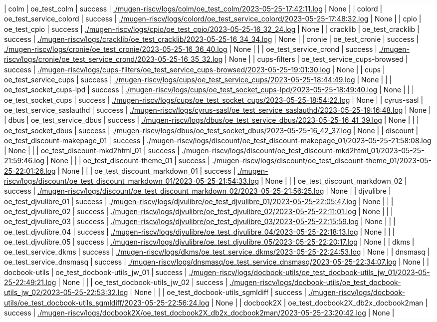 | colm | oe_test_colm | success | [./mugen-riscv/logs/colm/oe_test_colm/2023-05-25-17:42:11.log](./mugen-riscv/logs/colm/oe_test_colm/2023-05-25-17:42:11.log) | None |
| colord | oe_test_service_colord | success | [./mugen-riscv/logs/colord/oe_test_service_colord/2023-05-25-17:48:32.log](./mugen-riscv/logs/colord/oe_test_service_colord/2023-05-25-17:48:32.log) | None |
| cpio | oe_test_cpio | success | [./mugen-riscv/logs/cpio/oe_test_cpio/2023-05-25-16_32_24.log](./mugen-riscv/logs/cpio/oe_test_cpio/2023-05-25-16_32_24.log) | None |
| cracklib | oe_test_cracklib | success | [./mugen-riscv/logs/cracklib/oe_test_cracklib/2023-05-25-16_34_34.log](./mugen-riscv/logs/cracklib/oe_test_cracklib/2023-05-25-16_34_34.log) | None |
| cronie | oe_test_cronie | success | [./mugen-riscv/logs/cronie/oe_test_cronie/2023-05-25-16_36_40.log](./mugen-riscv/logs/cronie/oe_test_cronie/2023-05-25-16_36_40.log) | None |
|  | oe_test_service_crond | success | [./mugen-riscv/logs/cronie/oe_test_service_crond/2023-05-25-16_35_32.log](./mugen-riscv/logs/cronie/oe_test_service_crond/2023-05-25-16_35_32.log) | None |
| cups-filters | oe_test_service_cups-browsed | success | [./mugen-riscv/logs/cups-filters/oe_test_service_cups-browsed/2023-05-25-19:01:30.log](./mugen-riscv/logs/cups-filters/oe_test_service_cups-browsed/2023-05-25-19:01:30.log) | None |
| cups | oe_test_service_cups | success | [./mugen-riscv/logs/cups/oe_test_service_cups/2023-05-25-18:44:49.log](./mugen-riscv/logs/cups/oe_test_service_cups/2023-05-25-18:44:49.log) | None |
|  | oe_test_socket_cups-lpd | success | [./mugen-riscv/logs/cups/oe_test_socket_cups-lpd/2023-05-25-18:49:40.log](./mugen-riscv/logs/cups/oe_test_socket_cups-lpd/2023-05-25-18:49:40.log) | None |
|  | oe_test_socket_cups | success | [./mugen-riscv/logs/cups/oe_test_socket_cups/2023-05-25-18:54:22.log](./mugen-riscv/logs/cups/oe_test_socket_cups/2023-05-25-18:54:22.log) | None |
| cyrus-sasl | oe_test_service_saslauthd | success | [./mugen-riscv/logs/cyrus-sasl/oe_test_service_saslauthd/2023-05-25-19:16:48.log](./mugen-riscv/logs/cyrus-sasl/oe_test_service_saslauthd/2023-05-25-19:16:48.log) | None |
| dbus | oe_test_service_dbus | success | [./mugen-riscv/logs/dbus/oe_test_service_dbus/2023-05-25-16_41_39.log](./mugen-riscv/logs/dbus/oe_test_service_dbus/2023-05-25-16_41_39.log) | None |
|  | oe_test_socket_dbus | success | [./mugen-riscv/logs/dbus/oe_test_socket_dbus/2023-05-25-16_42_37.log](./mugen-riscv/logs/dbus/oe_test_socket_dbus/2023-05-25-16_42_37.log) | None |
| discount | oe_test_discount-makepage_01 | success | [./mugen-riscv/logs/discount/oe_test_discount-makepage_01/2023-05-25-21:58:08.log](./mugen-riscv/logs/discount/oe_test_discount-makepage_01/2023-05-25-21:58:08.log) | None |
|  | oe_test_discount-mkd2html_01 | success | [./mugen-riscv/logs/discount/oe_test_discount-mkd2html_01/2023-05-25-21:59:46.log](./mugen-riscv/logs/discount/oe_test_discount-mkd2html_01/2023-05-25-21:59:46.log) | None |
|  | oe_test_discount-theme_01 | success | [./mugen-riscv/logs/discount/oe_test_discount-theme_01/2023-05-25-22:01:26.log](./mugen-riscv/logs/discount/oe_test_discount-theme_01/2023-05-25-22:01:26.log) | None |
|  | oe_test_discount_markdown_01 | success | [./mugen-riscv/logs/discount/oe_test_discount_markdown_01/2023-05-25-21:54:33.log](./mugen-riscv/logs/discount/oe_test_discount_markdown_01/2023-05-25-21:54:33.log) | None |
|  | oe_test_discount_markdown_02 | success | [./mugen-riscv/logs/discount/oe_test_discount_markdown_02/2023-05-25-21:56:25.log](./mugen-riscv/logs/discount/oe_test_discount_markdown_02/2023-05-25-21:56:25.log) | None |
| djvulibre | oe_test_djvulibre_01 | success | [./mugen-riscv/logs/djvulibre/oe_test_djvulibre_01/2023-05-25-22:05:47.log](./mugen-riscv/logs/djvulibre/oe_test_djvulibre_01/2023-05-25-22:05:47.log) | None |
|  | oe_test_djvulibre_02 | success | [./mugen-riscv/logs/djvulibre/oe_test_djvulibre_02/2023-05-25-22:11:01.log](./mugen-riscv/logs/djvulibre/oe_test_djvulibre_02/2023-05-25-22:11:01.log) | None |
|  | oe_test_djvulibre_03 | success | [./mugen-riscv/logs/djvulibre/oe_test_djvulibre_03/2023-05-25-22:15:59.log](./mugen-riscv/logs/djvulibre/oe_test_djvulibre_03/2023-05-25-22:15:59.log) | None |
|  | oe_test_djvulibre_04 | success | [./mugen-riscv/logs/djvulibre/oe_test_djvulibre_04/2023-05-25-22:18:13.log](./mugen-riscv/logs/djvulibre/oe_test_djvulibre_04/2023-05-25-22:18:13.log) | None |
|  | oe_test_djvulibre_05 | success | [./mugen-riscv/logs/djvulibre/oe_test_djvulibre_05/2023-05-25-22:20:17.log](./mugen-riscv/logs/djvulibre/oe_test_djvulibre_05/2023-05-25-22:20:17.log) | None |
| dkms | oe_test_service_dkms | success | [./mugen-riscv/logs/dkms/oe_test_service_dkms/2023-05-25-22:24:53.log](./mugen-riscv/logs/dkms/oe_test_service_dkms/2023-05-25-22:24:53.log) | None |
| dnsmasq | oe_test_service_dnsmasq | success | [./mugen-riscv/logs/dnsmasq/oe_test_service_dnsmasq/2023-05-25-22:34:07.log](./mugen-riscv/logs/dnsmasq/oe_test_service_dnsmasq/2023-05-25-22:34:07.log) | None |
| docbook-utils | oe_test_docbook-utils_jw_01 | success | [./mugen-riscv/logs/docbook-utils/oe_test_docbook-utils_jw_01/2023-05-25-22:49:21.log](./mugen-riscv/logs/docbook-utils/oe_test_docbook-utils_jw_01/2023-05-25-22:49:21.log) | None |
|  | oe_test_docbook-utils_jw_02 | success | [./mugen-riscv/logs/docbook-utils/oe_test_docbook-utils_jw_02/2023-05-25-22:53:32.log](./mugen-riscv/logs/docbook-utils/oe_test_docbook-utils_jw_02/2023-05-25-22:53:32.log) | None |
|  | oe_test_docbook-utils_sgmldiff | success | [./mugen-riscv/logs/docbook-utils/oe_test_docbook-utils_sgmldiff/2023-05-25-22:56:24.log](./mugen-riscv/logs/docbook-utils/oe_test_docbook-utils_sgmldiff/2023-05-25-22:56:24.log) | None |
| docbook2X | oe_test_docbook2X_db2x_docbook2man | success | [./mugen-riscv/logs/docbook2X/oe_test_docbook2X_db2x_docbook2man/2023-05-25-23:20:42.log](./mugen-riscv/logs/docbook2X/oe_test_docbook2X_db2x_docbook2man/2023-05-25-23:20:42.log) | None |
